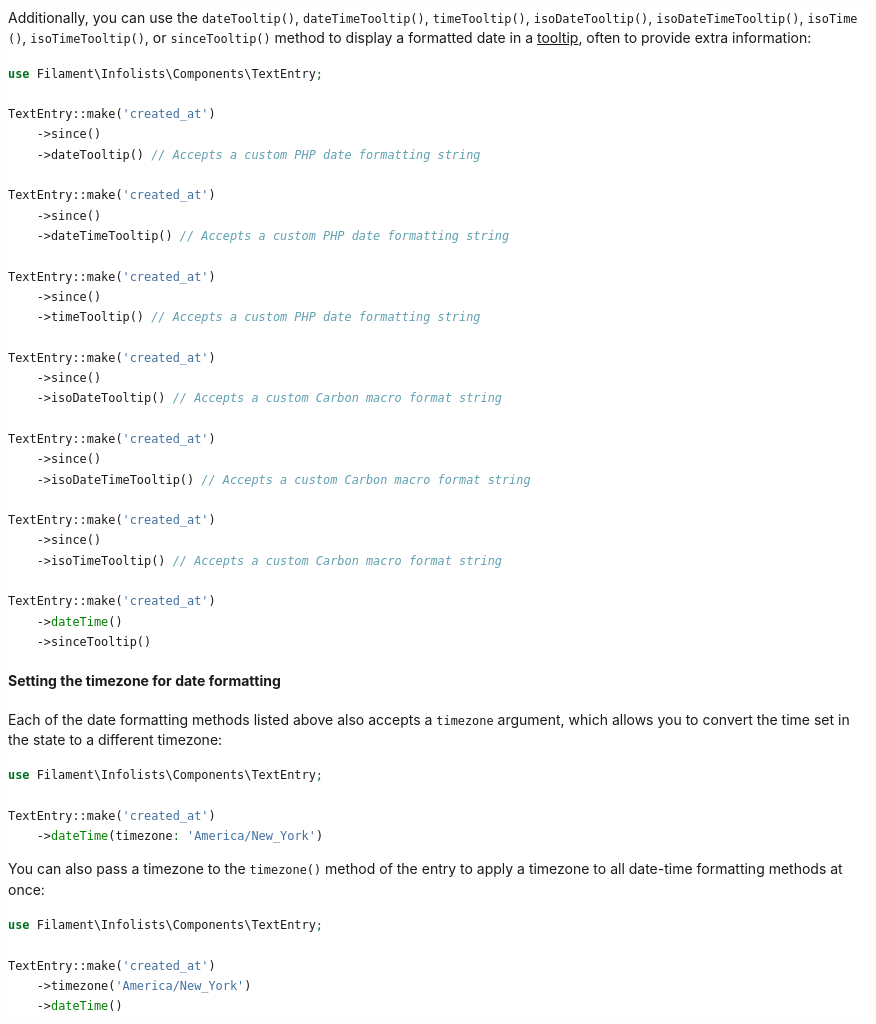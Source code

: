 Additionally, you can use the `dateTooltip()`, `dateTimeTooltip()`, `timeTooltip()`, `isoDateTooltip()`, `isoDateTimeTooltip()`, `isoTime()`, `isoTimeTooltip()`, or `sinceTooltip()` method to display a formatted date in a [tooltip](overview#adding-a-tooltip-to-an-entry), often to provide extra information:

```php
use Filament\Infolists\Components\TextEntry;

TextEntry::make('created_at')
    ->since()
    ->dateTooltip() // Accepts a custom PHP date formatting string

TextEntry::make('created_at')
    ->since()
    ->dateTimeTooltip() // Accepts a custom PHP date formatting string

TextEntry::make('created_at')
    ->since()
    ->timeTooltip() // Accepts a custom PHP date formatting string

TextEntry::make('created_at')
    ->since()
    ->isoDateTooltip() // Accepts a custom Carbon macro format string

TextEntry::make('created_at')
    ->since()
    ->isoDateTimeTooltip() // Accepts a custom Carbon macro format string

TextEntry::make('created_at')
    ->since()
    ->isoTimeTooltip() // Accepts a custom Carbon macro format string

TextEntry::make('created_at')
    ->dateTime()
    ->sinceTooltip()
```

#### Setting the timezone for date formatting

Each of the date formatting methods listed above also accepts a `timezone` argument, which allows you to convert the time set in the state to a different timezone:

```php
use Filament\Infolists\Components\TextEntry;

TextEntry::make('created_at')
    ->dateTime(timezone: 'America/New_York')
```

You can also pass a timezone to the `timezone()` method of the entry to apply a timezone to all date-time formatting methods at once:

```php
use Filament\Infolists\Components\TextEntry;

TextEntry::make('created_at')
    ->timezone('America/New_York')
    ->dateTime()
```
